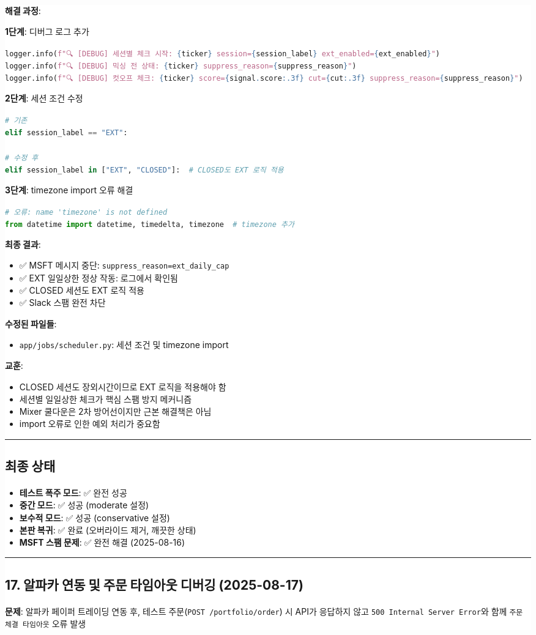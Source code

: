 **해결 과정**:

**1단계**: 디버그 로그 추가
```python
logger.info(f"🔍 [DEBUG] 세션별 체크 시작: {ticker} session={session_label} ext_enabled={ext_enabled}")
logger.info(f"🔍 [DEBUG] 믹싱 전 상태: {ticker} suppress_reason={suppress_reason}")
logger.info(f"🔍 [DEBUG] 컷오프 체크: {ticker} score={signal.score:.3f} cut={cut:.3f} suppress_reason={suppress_reason}")
```

**2단계**: 세션 조건 수정
```python
# 기존
elif session_label == "EXT":

# 수정 후  
elif session_label in ["EXT", "CLOSED"]:  # CLOSED도 EXT 로직 적용
```

**3단계**: timezone import 오류 해결
```python
# 오류: name 'timezone' is not defined
from datetime import datetime, timedelta, timezone  # timezone 추가
```

**최종 결과**:
- ✅ MSFT 메시지 중단: `suppress_reason=ext_daily_cap`
- ✅ EXT 일일상한 정상 작동: 로그에서 확인됨
- ✅ CLOSED 세션도 EXT 로직 적용
- ✅ Slack 스팸 완전 차단

**수정된 파일들**:
- `app/jobs/scheduler.py`: 세션 조건 및 timezone import

**교훈**:
- CLOSED 세션도 장외시간이므로 EXT 로직을 적용해야 함
- 세션별 일일상한 체크가 핵심 스팸 방지 메커니즘
- Mixer 쿨다운은 2차 방어선이지만 근본 해결책은 아님
- import 오류로 인한 예외 처리가 중요함

---

## 최종 상태
- **테스트 폭주 모드**: ✅ 완전 성공
- **중간 모드**: ✅ 성공 (moderate 설정)
- **보수적 모드**: ✅ 성공 (conservative 설정)
- **본판 복귀**: ✅ 완료 (오버라이드 제거, 깨끗한 상태)
- **MSFT 스팸 문제**: ✅ 완전 해결 (2025-08-16)

---

## 17. 알파카 연동 및 주문 타임아웃 디버깅 (2025-08-17)
**문제**: 알파카 페이퍼 트레이딩 연동 후, 테스트 주문(`POST /portfolio/order`) 시 API가 응답하지 않고 `500 Internal Server Error`와 함께 `주문 체결 타임아웃` 오류 발생
